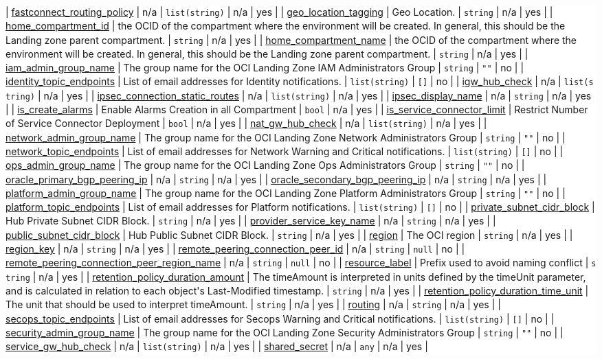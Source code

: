 | <a name="input_fastconnect_routing_policy"></a> [fastconnect\_routing\_policy](#input\_fastconnect\_routing\_policy) | n/a | `list(string)` | n/a | yes |
| <a name="input_geo_location_tagging"></a> [geo\_location\_tagging](#input\_geo\_location\_tagging) | Geo Location. | `string` | n/a | yes |
| <a name="input_home_compartment_id"></a> [home\_compartment\_id](#input\_home\_compartment\_id) | the OCID of the compartment where the environment will be created. In general, this should be the Landing zone parent compartment. | `string` | n/a | yes |
| <a name="input_home_compartment_name"></a> [home\_compartment\_name](#input\_home\_compartment\_name) | the OCID of the compartment where the environment will be created. In general, this should be the Landing zone parent compartment. | `string` | n/a | yes |
| <a name="input_iam_admin_group_name"></a> [iam\_admin\_group\_name](#input\_iam\_admin\_group\_name) | The group name for the OCI Landing Zone IAM Administrators Group | `string` | `""` | no |
| <a name="input_identity_topic_endpoints"></a> [identity\_topic\_endpoints](#input\_identity\_topic\_endpoints) | List of email addresses for Identity notifications. | `list(string)` | `[]` | no |
| <a name="input_igw_hub_check"></a> [igw\_hub\_check](#input\_igw\_hub\_check) | n/a | `list(string)` | n/a | yes |
| <a name="input_ipsec_connection_static_routes"></a> [ipsec\_connection\_static\_routes](#input\_ipsec\_connection\_static\_routes) | n/a | `list(string)` | n/a | yes |
| <a name="input_ipsec_display_name"></a> [ipsec\_display\_name](#input\_ipsec\_display\_name) | n/a | `string` | n/a | yes |
| <a name="input_is_create_alarms"></a> [is\_create\_alarms](#input\_is\_create\_alarms) | Enable Alarms Creation in all Compartment | `bool` | n/a | yes |
| <a name="input_is_service_connector_limit"></a> [is\_service\_connector\_limit](#input\_is\_service\_connector\_limit) | Restrict Number of Service Connector Deployment | `bool` | n/a | yes |
| <a name="input_nat_gw_hub_check"></a> [nat\_gw\_hub\_check](#input\_nat\_gw\_hub\_check) | n/a | `list(string)` | n/a | yes |
| <a name="input_network_admin_group_name"></a> [network\_admin\_group\_name](#input\_network\_admin\_group\_name) | The group name for the OCI Landing Zone Network Administrators Group | `string` | `""` | no |
| <a name="input_network_topic_endpoints"></a> [network\_topic\_endpoints](#input\_network\_topic\_endpoints) | List of email addresses for Network Warning and Critical notifications. | `list(string)` | `[]` | no |
| <a name="input_ops_admin_group_name"></a> [ops\_admin\_group\_name](#input\_ops\_admin\_group\_name) | The group name for the OCI Landing Zone Ops Administrators Group | `string` | `""` | no |
| <a name="input_oracle_primary_bgp_peering_ip"></a> [oracle\_primary\_bgp\_peering\_ip](#input\_oracle\_primary\_bgp\_peering\_ip) | n/a | `string` | n/a | yes |
| <a name="input_oracle_secondary_bgp_peering_ip"></a> [oracle\_secondary\_bgp\_peering\_ip](#input\_oracle\_secondary\_bgp\_peering\_ip) | n/a | `string` | n/a | yes |
| <a name="input_platform_admin_group_name"></a> [platform\_admin\_group\_name](#input\_platform\_admin\_group\_name) | The group name for the OCI Landing Zone Platform Administrators Group | `string` | `""` | no |
| <a name="input_platform_topic_endpoints"></a> [platform\_topic\_endpoints](#input\_platform\_topic\_endpoints) | List of email addresses for Platform notifications. | `list(string)` | `[]` | no |
| <a name="input_private_subnet_cidr_block"></a> [private\_subnet\_cidr\_block](#input\_private\_subnet\_cidr\_block) | Hub Private Subnet CIDR Block. | `string` | n/a | yes |
| <a name="input_provider_service_key_name"></a> [provider\_service\_key\_name](#input\_provider\_service\_key\_name) | n/a | `string` | n/a | yes |
| <a name="input_public_subnet_cidr_block"></a> [public\_subnet\_cidr\_block](#input\_public\_subnet\_cidr\_block) | Hub Public Subnet CIDR Block. | `string` | n/a | yes |
| <a name="input_region"></a> [region](#input\_region) | The OCI region | `string` | n/a | yes |
| <a name="input_region_key"></a> [region\_key](#input\_region\_key) | n/a | `string` | n/a | yes |
| <a name="input_remote_peering_connection_peer_id"></a> [remote\_peering\_connection\_peer\_id](#input\_remote\_peering\_connection\_peer\_id) | n/a | `string` | `null` | no |
| <a name="input_remote_peering_connection_peer_region_name"></a> [remote\_peering\_connection\_peer\_region\_name](#input\_remote\_peering\_connection\_peer\_region\_name) | n/a | `string` | `null` | no |
| <a name="input_resource_label"></a> [resource\_label](#input\_resource\_label) | Prefix used to avoid naming conflict | `string` | n/a | yes |
| <a name="input_retention_policy_duration_amount"></a> [retention\_policy\_duration\_amount](#input\_retention\_policy\_duration\_amount) | The timeAmount is interpreted in units defined by the timeUnit parameter, and is calculated in relation to each object's Last-Modified timestamp. | `string` | n/a | yes |
| <a name="input_retention_policy_duration_time_unit"></a> [retention\_policy\_duration\_time\_unit](#input\_retention\_policy\_duration\_time\_unit) | The unit that should be used to interpret timeAmount. | `string` | n/a | yes |
| <a name="input_routing"></a> [routing](#input\_routing) | n/a | `string` | n/a | yes |
| <a name="input_secops_topic_endpoints"></a> [secops\_topic\_endpoints](#input\_secops\_topic\_endpoints) | List of email addresses for Secops Warning and Critical notifications. | `list(string)` | `[]` | no |
| <a name="input_security_admin_group_name"></a> [security\_admin\_group\_name](#input\_security\_admin\_group\_name) | The group name for the OCI Landing Zone Security Administrators Group | `string` | `""` | no |
| <a name="input_service_gw_hub_check"></a> [service\_gw\_hub\_check](#input\_service\_gw\_hub\_check) | n/a | `list(string)` | n/a | yes |
| <a name="input_shared_secret"></a> [shared\_secret](#input\_shared\_secret) | n/a | `any` | n/a | yes |